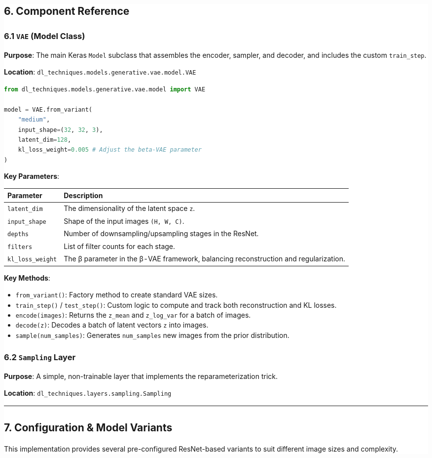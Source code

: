 
## 6. Component Reference

### 6.1 `VAE` (Model Class)

**Purpose**: The main Keras `Model` subclass that assembles the encoder, sampler, and decoder, and includes the custom `train_step`.

**Location**: `dl_techniques.models.generative.vae.model.VAE`

```python
from dl_techniques.models.generative.vae.model import VAE

model = VAE.from_variant(
    "medium",
    input_shape=(32, 32, 3),
    latent_dim=128,
    kl_loss_weight=0.005 # Adjust the beta-VAE parameter
)
```

**Key Parameters**:

| Parameter | Description |
| :--- | :--- |
| `latent_dim` | The dimensionality of the latent space `z`. |
| `input_shape` | Shape of the input images `(H, W, C)`. |
| `depths` | Number of downsampling/upsampling stages in the ResNet. |
| `filters` | List of filter counts for each stage. |
| `kl_loss_weight` | The β parameter in the β-VAE framework, balancing reconstruction and regularization. |

**Key Methods**:
-   `from_variant()`: Factory method to create standard VAE sizes.
-   `train_step()` / `test_step()`: Custom logic to compute and track both reconstruction and KL losses.
-   `encode(images)`: Returns the `z_mean` and `z_log_var` for a batch of images.
-   `decode(z)`: Decodes a batch of latent vectors `z` into images.
-   `sample(num_samples)`: Generates `num_samples` new images from the prior distribution.

### 6.2 `Sampling` Layer

**Purpose**: A simple, non-trainable layer that implements the reparameterization trick.

**Location**: `dl_techniques.layers.sampling.Sampling`

---

## 7. Configuration & Model Variants

This implementation provides several pre-configured ResNet-based variants to suit different image sizes and complexity.
